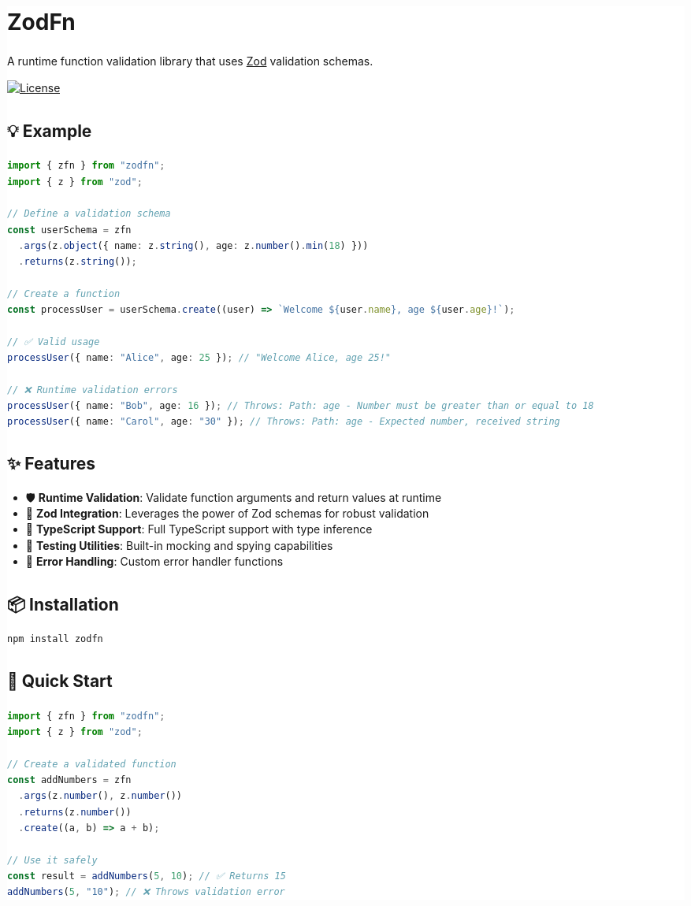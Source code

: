 # ZodFn

A runtime function validation library that uses [Zod](https://github.com/colinhacks/zod) validation schemas.

[![License](https://img.shields.io/badge/license-Apache--2.0-blue.svg)](LICENSE)

## 💡 Example

```typescript
import { zfn } from "zodfn";
import { z } from "zod";

// Define a validation schema
const userSchema = zfn
  .args(z.object({ name: z.string(), age: z.number().min(18) }))
  .returns(z.string());

// Create a function
const processUser = userSchema.create((user) => `Welcome ${user.name}, age ${user.age}!`);

// ✅ Valid usage
processUser({ name: "Alice", age: 25 }); // "Welcome Alice, age 25!"

// ❌ Runtime validation errors
processUser({ name: "Bob", age: 16 }); // Throws: Path: age - Number must be greater than or equal to 18
processUser({ name: "Carol", age: "30" }); // Throws: Path: age - Expected number, received string
```

## ✨ Features

- 🛡️ **Runtime Validation**: Validate function arguments and return values at runtime
- 🔗 **Zod Integration**: Leverages the power of Zod schemas for robust validation
- 🎯 **TypeScript Support**: Full TypeScript support with type inference
- 🧪 **Testing Utilities**: Built-in mocking and spying capabilities
- 🚫 **Error Handling**: Custom error handler functions

## 📦 Installation

```bash
npm install zodfn
```

## 🚀 Quick Start

```typescript
import { zfn } from "zodfn";
import { z } from "zod";

// Create a validated function
const addNumbers = zfn
  .args(z.number(), z.number())
  .returns(z.number())
  .create((a, b) => a + b);

// Use it safely
const result = addNumbers(5, 10); // ✅ Returns 15
addNumbers(5, "10"); // ❌ Throws validation error
```
